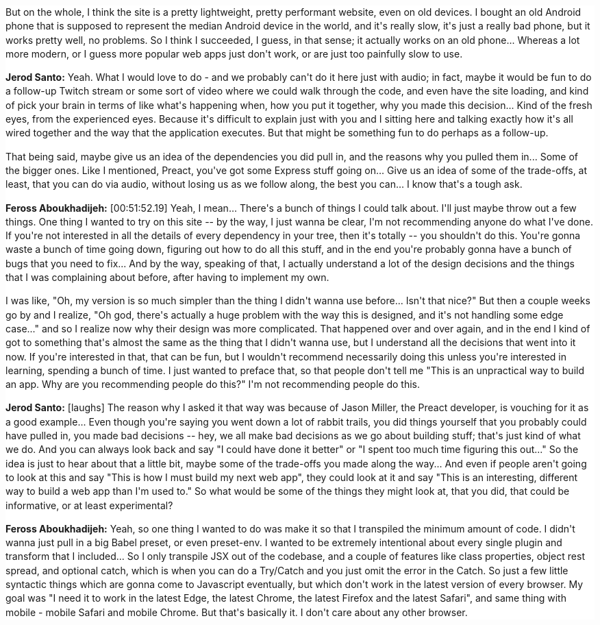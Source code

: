 But on the whole, I think the site is a pretty lightweight, pretty performant website, even on old devices. I bought an old Android phone that is supposed to represent the median Android device in the world, and it's really slow, it's just a really bad phone, but it works pretty well, no problems. So I think I succeeded, I guess, in that sense; it actually works on an old phone... Whereas a lot more modern, or I guess more popular web apps just don't work, or are just too painfully slow to use.

**Jerod Santo:** Yeah. What I would love to do - and we probably can't do it here just with audio; in fact, maybe it would be fun to do a follow-up Twitch stream or some sort of video where we could walk through the code, and even have the site loading, and kind of pick your brain in terms of like what's happening when, how you put it together, why you made this decision... Kind of the fresh eyes, from the experienced eyes. Because it's difficult to explain just with you and I sitting here and talking exactly how it's all wired together and the way that the application executes. But that might be something fun to do perhaps as a follow-up.

That being said, maybe give us an idea of the dependencies you did pull in, and the reasons why you pulled them in... Some of the bigger ones. Like I mentioned, Preact, you've got some Express stuff going on... Give us an idea of some of the trade-offs, at least, that you can do via audio, without losing us as we follow along, the best you can... I know that's a tough ask.

**Feross Aboukhadijeh:** \[00:51:52.19\] Yeah, I mean... There's a bunch of things I could talk about. I'll just maybe throw out a few things. One thing I wanted to try on this site -- by the way, I just wanna be clear, I'm not recommending anyone do what I've done. If you're not interested in all the details of every dependency in your tree, then it's totally -- you shouldn't do this. You're gonna waste a bunch of time going down, figuring out how to do all this stuff, and in the end you're probably gonna have a bunch of bugs that you need to fix... And by the way, speaking of that, I actually understand a lot of the design decisions and the things that I was complaining about before, after having to implement my own.

I was like, "Oh, my version is so much simpler than the thing I didn't wanna use before... Isn't that nice?" But then a couple weeks go by and I realize, "Oh god, there's actually a huge problem with the way this is designed, and it's not handling some edge case..." and so I realize now why their design was more complicated. That happened over and over again, and in the end I kind of got to something that's almost the same as the thing that I didn't wanna use, but I understand all the decisions that went into it now. If you're interested in that, that can be fun, but I wouldn't recommend necessarily doing this unless you're interested in learning, spending a bunch of time. I just wanted to preface that, so that people don't tell me "This is an unpractical way to build an app. Why are you recommending people do this?" I'm not recommending people do this.

**Jerod Santo:** \[laughs\] The reason why I asked it that way was because of Jason Miller, the Preact developer, is vouching for it as a good example... Even though you're saying you went down a lot of rabbit trails, you did things yourself that you probably could have pulled in, you made bad decisions -- hey, we all make bad decisions as we go about building stuff; that's just kind of what we do. And you can always look back and say "I could have done it better" or "I spent too much time figuring this out..." So the idea is just to hear about that a little bit, maybe some of the trade-offs you made along the way... And even if people aren't going to look at this and say "This is how I must build my next web app", they could look at it and say "This is an interesting, different way to build a web app than I'm used to." So what would be some of the things they might look at, that you did, that could be informative, or at least experimental?

**Feross Aboukhadijeh:** Yeah, so one thing I wanted to do was make it so that I transpiled the minimum amount of code. I didn't wanna just pull in a big Babel preset, or even preset-env. I wanted to be extremely intentional about every single plugin and transform that I included... So I only transpile JSX out of the codebase, and a couple of features like class properties, object rest spread, and optional catch, which is when you can do a Try/Catch and you just omit the error in the Catch. So just a few little syntactic things which are gonna come to Javascript eventually, but which don't work in the latest version of every browser. My goal was "I need it to work in the latest Edge, the latest Chrome, the latest Firefox and the latest Safari", and same thing with mobile - mobile Safari and mobile Chrome. But that's basically it. I don't care about any other browser.
